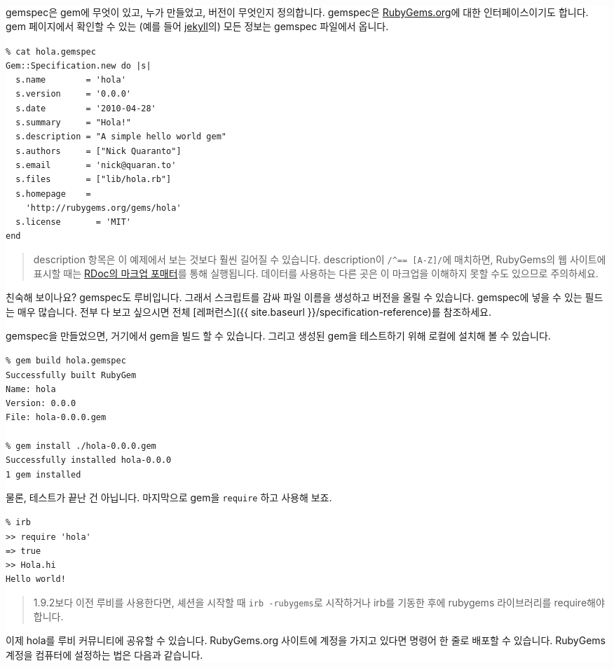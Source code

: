 gemspec은 gem에 무엇이 있고, 누가 만들었고, 버전이 무엇인지 정의합니다.
gemspec은 [RubyGems.org](http://rubygems.org)에 대한 인터페이스이기도 합니다. gem
페이지에서 확인할 수 있는 (예를 들어 [jekyll](http://rubygems.org/gems/jekyll)의)
모든 정보는 gemspec 파일에서 옵니다.

    % cat hola.gemspec
    Gem::Specification.new do |s|
      s.name        = 'hola'
      s.version     = '0.0.0'
      s.date        = '2010-04-28'
      s.summary     = "Hola!"
      s.description = "A simple hello world gem"
      s.authors     = ["Nick Quaranto"]
      s.email       = 'nick@quaran.to'
      s.files       = ["lib/hola.rb"]
      s.homepage    =
        'http://rubygems.org/gems/hola'
      s.license       = 'MIT'
    end

> description 항목은 이 예제에서 보는 것보다 훨씬 길어질 수 있습니다. description이
> `/^== [A-Z]/`에 매치하면, RubyGems의 웹 사이트에 표시할 때는 [RDoc의 마크업
> 포매터](https://github.com/rdoc/rdoc)를 통해 실행됩니다. 데이터를 사용하는
> 다른 곳은 이 마크업을 이해하지 못할 수도 있으므로 주의하세요.

친숙해 보이나요? gemspec도 루비입니다. 그래서 스크립트를 감싸 파일 이름을
생성하고 버전을 올릴 수 있습니다. gemspec에 넣을 수 있는 필드는 매우 많습니다.
전부 다 보고 싶으시면 전체 [레퍼런스]({{ site.baseurl }}/specification-reference)를
참조하세요.

gemspec을 만들었으면, 거기에서 gem을 빌드 할 수 있습니다. 그리고 생성된 gem을
테스트하기 위해 로컬에 설치해 볼 수 있습니다.

    % gem build hola.gemspec
    Successfully built RubyGem
    Name: hola
    Version: 0.0.0
    File: hola-0.0.0.gem

    % gem install ./hola-0.0.0.gem
    Successfully installed hola-0.0.0
    1 gem installed

물론, 테스트가 끝난 건 아닙니다. 마지막으로 gem을 `require` 하고 사용해 보죠.

    % irb
    >> require 'hola'
    => true
    >> Hola.hi
    Hello world!

> 1.9.2보다 이전 루비를 사용한다면, 셰션을 시작할 때 `irb -rubygems`로 시작하거나
> irb를 기동한 후에 rubygems 라이브러리를 require해야 합니다.

이제 hola를 루비 커뮤니티에 공유할 수 있습니다. RubyGems.org 사이트에 계정을
가지고 있다면 명령어 한 줄로 배포할 수 있습니다. RubyGems 계정을 컴퓨터에
설정하는 법은 다음과 같습니다.
